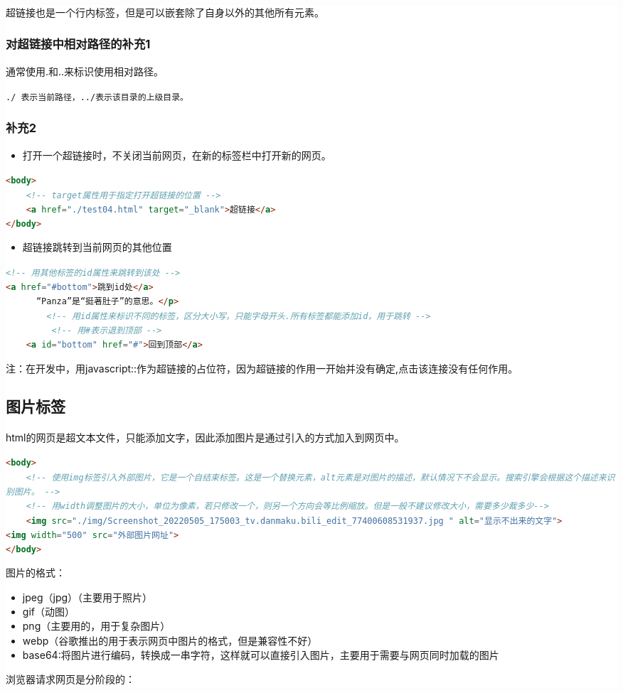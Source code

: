 超链接也是一个行内标签，但是可以嵌套除了自身以外的其他所有元素。

### 对超链接中相对路径的补充1

通常使用.和..来标识使用相对路径。

```
./ 表示当前路径，../表示该目录的上级目录。
```

### 补充2

- 打开一个超链接时，不关闭当前网页，在新的标签栏中打开新的网页。 

```html
<body>
    <!-- target属性用于指定打开超链接的位置 -->
    <a href="./test04.html" target="_blank">超链接</a>
</body>
```

- 超链接跳转到当前网页的其他位置

```html
<!-- 用其他标签的id属性来跳转到该处 -->
<a href="#bottom">跳到id处</a>
 	  “Panza”是“挺著肚子”的意思。</p>
        <!-- 用id属性来标识不同的标签，区分大小写，只能字母开头.所有标签都能添加id，用于跳转 -->
         <!-- 用#表示退到顶部 -->
    <a id="bottom" href="#">回到顶部</a>
```

注：在开发中，用javascript::作为超链接的占位符，因为超链接的作用一开始并没有确定,点击该连接没有任何作用。

## 图片标签

html的网页是超文本文件，只能添加文字，因此添加图片是通过引入的方式加入到网页中。	

```html
<body>
    <!-- 使用img标签引入外部图片，它是一个自结束标签。这是一个替换元素，alt元素是对图片的描述，默认情况下不会显示。搜索引擎会根据这个描述来识别图片。 -->
    <!-- 用width调整图片的大小，单位为像素，若只修改一个，则另一个方向会等比例缩放。但是一般不建议修改大小，需要多少裁多少-->
    <img src="./img/Screenshot_20220505_175003_tv.danmaku.bili_edit_77400608531937.jpg " alt="显示不出来的文字">
<img width="500" src="外部图片网址">
</body>
```

图片的格式：

- jpeg（jpg）（主要用于照片）
- gif（动图）
- png（主要用的，用于复杂图片）
- webp（谷歌推出的用于表示网页中图片的格式，但是兼容性不好）
- base64:将图片进行编码，转换成一串字符，这样就可以直接引入图片，主要用于需要与网页同时加载的图片

浏览器请求网页是分阶段的：
